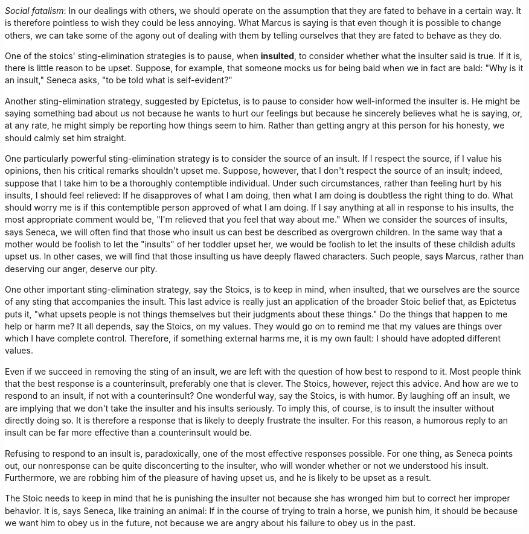 _Social fatalism_: In our dealings with others, we should operate on the assumption that they are fated to behave in a certain way. It is therefore pointless to wish they could be less annoying. What Marcus is saying is that even though it is possible to change others, we can take some of the agony out of dealing with them by telling ourselves that they are fated to behave as they do.

One of the stoics' sting-elimination strategies is to pause, when **insulted**, to consider whether what the insulter said is true. If it is, there is little reason to be upset. Suppose, for example, that someone mocks us for being bald when we in fact are bald: "Why is it an insult," Seneca asks, "to be told what is self-evident?"

Another sting-elimination strategy, suggested by Epictetus, is to pause to consider how well-informed the insulter is. He might be saying something bad about us not because he wants to hurt our feelings but because he sincerely believes what he is saying, or, at any rate, he might simply be reporting how things seem to him. Rather than getting angry at this person for his honesty, we should calmly set him straight.

One particularly powerful sting-elimination strategy is to consider the source of an insult. If I respect the source, if I value his opinions, then his critical remarks shouldn't upset me. Suppose, however, that I don't respect the source of an insult; indeed, suppose that I take him to be a thoroughly contemptible individual. Under such circumstances, rather than feeling hurt by his insults, I should feel relieved: If he disapproves of what I am doing, then what I am doing is doubtless the right thing to do. What should worry me is if this contemptible person approved of what I am doing. If I say anything at all in response to his insults, the most appropriate comment would be, "I'm relieved that you feel that way about me." When we consider the sources of insults, says Seneca, we will often find that those who insult us can best be described as overgrown children. In the same way that a mother would be foolish to let the "insults" of her toddler upset her, we would be foolish to let the insults of these childish adults upset us. In other cases, we will find that those insulting us have deeply flawed characters. Such people, says Marcus, rather than deserving our anger, deserve our pity.

One other important sting-elimination strategy, say the Stoics, is to keep in mind, when insulted, that we ourselves are the source of any sting that accompanies the insult. This last advice is really just an application of the broader Stoic belief that, as Epictetus puts it, "what upsets people is not things themselves but their judgments about these things." Do the things that happen to me help or harm me? It all depends, say the Stoics, on my values. They would go on to remind me that my values are things over which I have complete control. Therefore, if something external harms me, it is my own fault: I should have adopted different values.

Even if we succeed in removing the sting of an insult, we are left with the question of how best to respond to it. Most people think that the best response is a counterinsult, preferably one that is clever. The Stoics, however, reject this advice. And how are we to respond to an insult, if not with a counterinsult? One wonderful way, say the Stoics, is with humor. By laughing off an insult, we are implying that we don't take the insulter and his insults seriously. To imply this, of course, is to insult the insulter without directly doing so. It is therefore a response that is likely to deeply frustrate the insulter. For this reason, a humorous reply to an insult can be far more effective than a counterinsult would be.

Refusing to respond to an insult is, paradoxically, one of the most effective responses possible. For one thing, as Seneca points out, our nonresponse can be quite disconcerting to the insulter, who will wonder whether or not we understood his insult. Furthermore, we are robbing him of the pleasure of having upset us, and he is likely to be upset as a result.

The Stoic needs to keep in mind that he is punishing the insulter not because she has wronged him but to correct her improper behavior. It is, says Seneca, like training an animal: If in the course of trying to train a horse, we punish him, it should be because we want him to obey us in the future, not because we are angry about his failure to obey us in the past.
